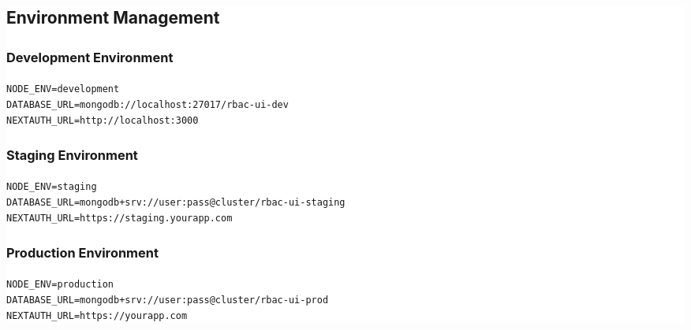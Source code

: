 ## Environment Management

### Development Environment

```env
NODE_ENV=development
DATABASE_URL=mongodb://localhost:27017/rbac-ui-dev
NEXTAUTH_URL=http://localhost:3000
```

### Staging Environment

```env
NODE_ENV=staging
DATABASE_URL=mongodb+srv://user:pass@cluster/rbac-ui-staging
NEXTAUTH_URL=https://staging.yourapp.com
```

### Production Environment

```env
NODE_ENV=production
DATABASE_URL=mongodb+srv://user:pass@cluster/rbac-ui-prod
NEXTAUTH_URL=https://yourapp.com
```
